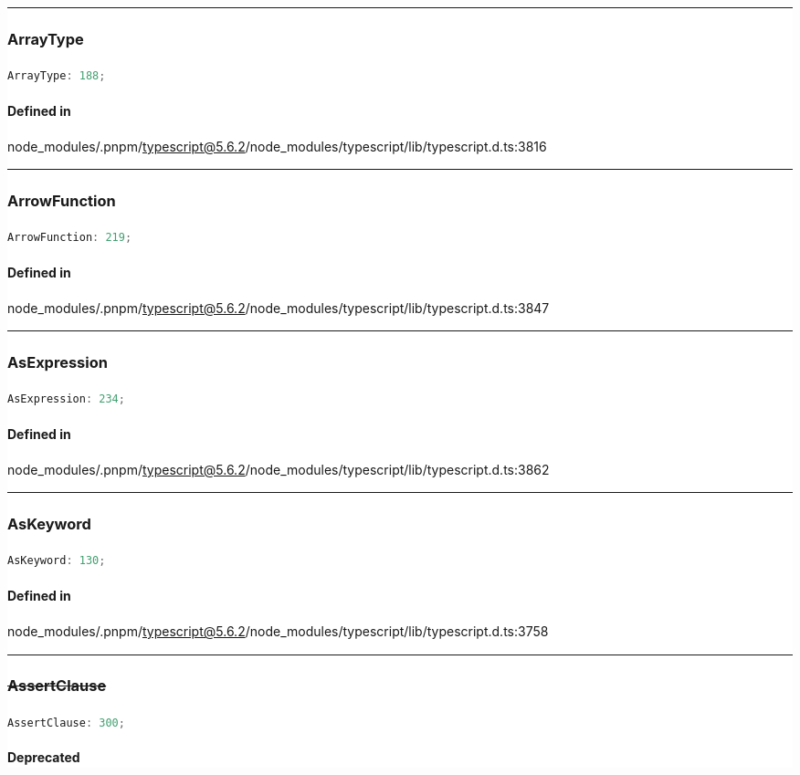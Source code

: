 ***

### ArrayType

```ts
ArrayType: 188;
```

#### Defined in

node\_modules/.pnpm/typescript@5.6.2/node\_modules/typescript/lib/typescript.d.ts:3816

***

### ArrowFunction

```ts
ArrowFunction: 219;
```

#### Defined in

node\_modules/.pnpm/typescript@5.6.2/node\_modules/typescript/lib/typescript.d.ts:3847

***

### AsExpression

```ts
AsExpression: 234;
```

#### Defined in

node\_modules/.pnpm/typescript@5.6.2/node\_modules/typescript/lib/typescript.d.ts:3862

***

### AsKeyword

```ts
AsKeyword: 130;
```

#### Defined in

node\_modules/.pnpm/typescript@5.6.2/node\_modules/typescript/lib/typescript.d.ts:3758

***

### ~~AssertClause~~

```ts
AssertClause: 300;
```

#### Deprecated
